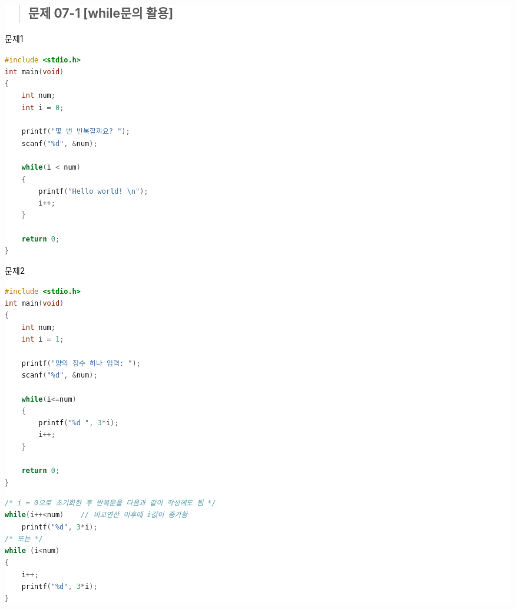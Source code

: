 > ## 문제 07-1 \[while문의 활용\]

문제1

```c
#include <stdio.h>
int main(void)
{
    int num;
    int i = 0;
    
    printf("몇 번 반복할까요? ");
    scanf("%d", &num);
    
    while(i < num)
    {
        printf("Hello world! \n");
        i++;
    }
    
    return 0;
}
```

문제2

```c
#include <stdio.h>
int main(void)
{
    int num;
    int i = 1;
    
    printf("양의 정수 하나 입력: ");
    scanf("%d", &num);
    
    while(i<=num)
    {
        printf("%d ", 3*i);
        i++;
    }
    
    return 0;
}
```

```c
/* i = 0으로 초기화한 후 반복문을 다음과 같이 작성해도 됨 */
while(i++<num)    // 비교연산 이후에 i값이 증가함
    printf("%d", 3*i);
/* 또는 */
while (i<num)
{
    i++;
    printf("%d", 3*i);
}
```
